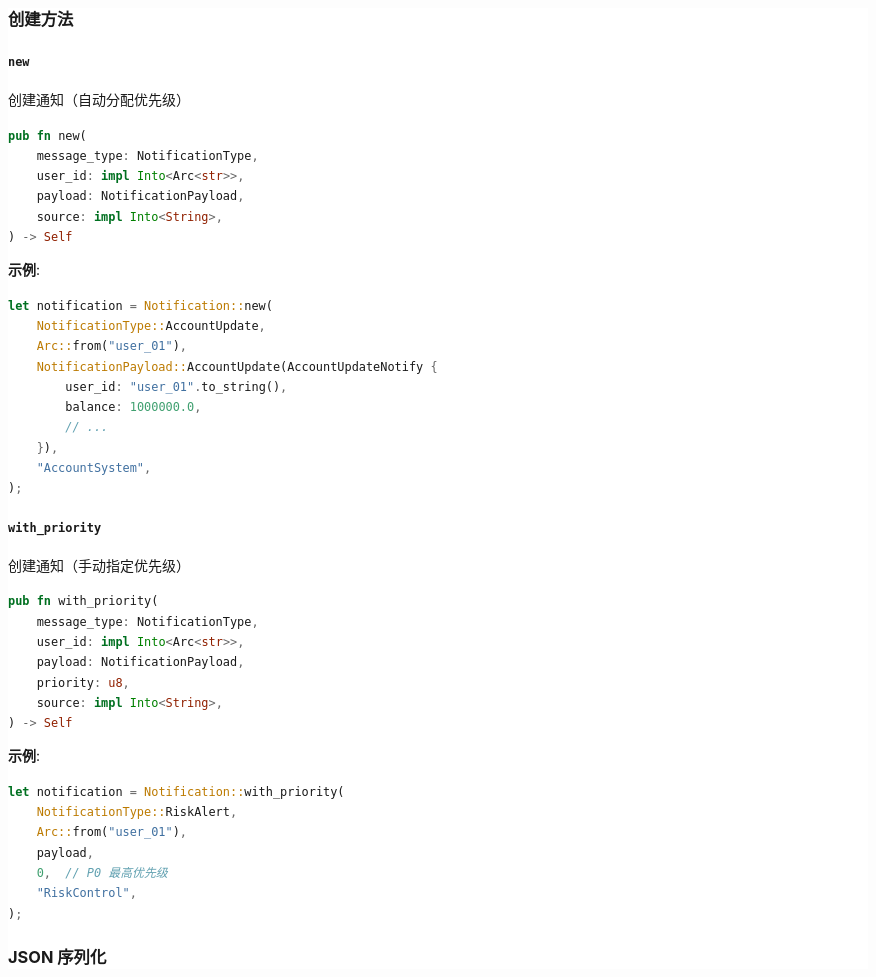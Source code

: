 ### 创建方法

#### `new`

创建通知（自动分配优先级）

```rust
pub fn new(
    message_type: NotificationType,
    user_id: impl Into<Arc<str>>,
    payload: NotificationPayload,
    source: impl Into<String>,
) -> Self
```

**示例**:
```rust
let notification = Notification::new(
    NotificationType::AccountUpdate,
    Arc::from("user_01"),
    NotificationPayload::AccountUpdate(AccountUpdateNotify {
        user_id: "user_01".to_string(),
        balance: 1000000.0,
        // ...
    }),
    "AccountSystem",
);
```

#### `with_priority`

创建通知（手动指定优先级）

```rust
pub fn with_priority(
    message_type: NotificationType,
    user_id: impl Into<Arc<str>>,
    payload: NotificationPayload,
    priority: u8,
    source: impl Into<String>,
) -> Self
```

**示例**:
```rust
let notification = Notification::with_priority(
    NotificationType::RiskAlert,
    Arc::from("user_01"),
    payload,
    0,  // P0 最高优先级
    "RiskControl",
);
```

### JSON 序列化
